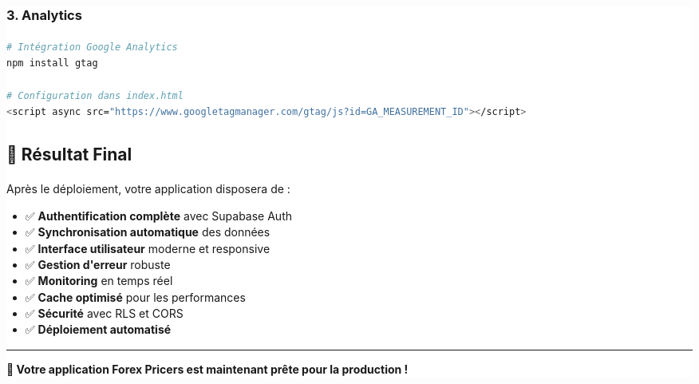 ### 3. **Analytics**
```bash
# Intégration Google Analytics
npm install gtag

# Configuration dans index.html
<script async src="https://www.googletagmanager.com/gtag/js?id=GA_MEASUREMENT_ID"></script>
```

## 🎉 Résultat Final

Après le déploiement, votre application disposera de :

- ✅ **Authentification complète** avec Supabase Auth
- ✅ **Synchronisation automatique** des données
- ✅ **Interface utilisateur** moderne et responsive
- ✅ **Gestion d'erreur** robuste
- ✅ **Monitoring** en temps réel
- ✅ **Cache optimisé** pour les performances
- ✅ **Sécurité** avec RLS et CORS
- ✅ **Déploiement automatisé**

---

**🚀 Votre application Forex Pricers est maintenant prête pour la production !**
